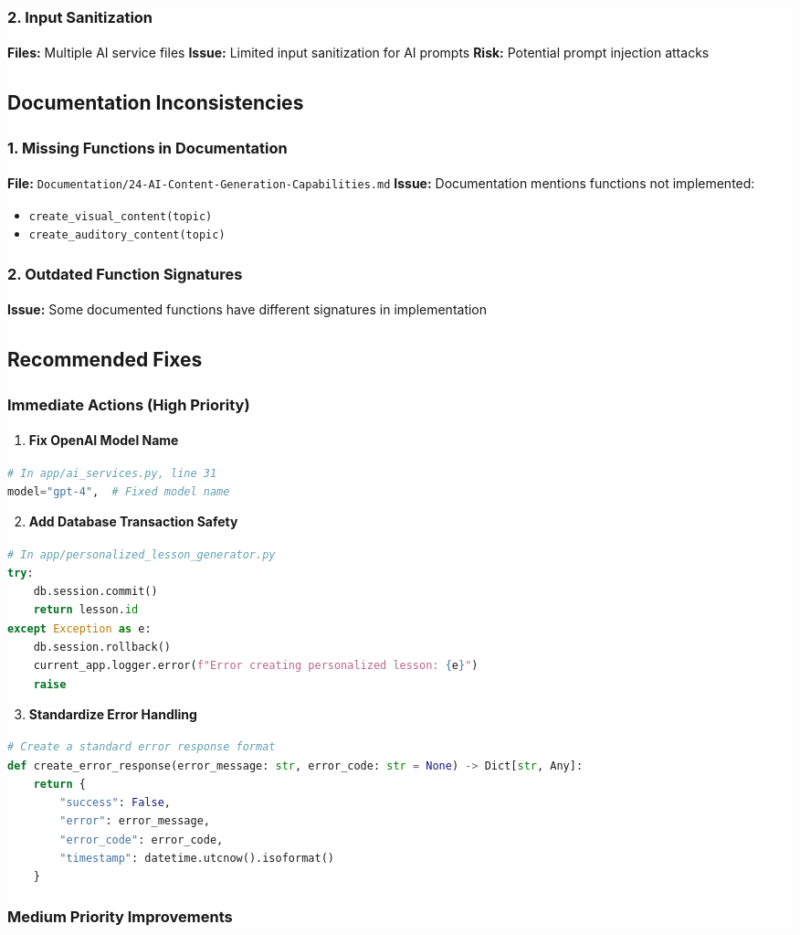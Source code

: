 ### 2. **Input Sanitization**
**Files:** Multiple AI service files
**Issue:** Limited input sanitization for AI prompts
**Risk:** Potential prompt injection attacks

## Documentation Inconsistencies

### 1. **Missing Functions in Documentation**
**File:** `Documentation/24-AI-Content-Generation-Capabilities.md`
**Issue:** Documentation mentions functions not implemented:
- `create_visual_content(topic)`
- `create_auditory_content(topic)`

### 2. **Outdated Function Signatures**
**Issue:** Some documented functions have different signatures in implementation

## Recommended Fixes

### Immediate Actions (High Priority)

1. **Fix OpenAI Model Name**
```python
# In app/ai_services.py, line 31
model="gpt-4",  # Fixed model name
```

2. **Add Database Transaction Safety**
```python
# In app/personalized_lesson_generator.py
try:
    db.session.commit()
    return lesson.id
except Exception as e:
    db.session.rollback()
    current_app.logger.error(f"Error creating personalized lesson: {e}")
    raise
```

3. **Standardize Error Handling**
```python
# Create a standard error response format
def create_error_response(error_message: str, error_code: str = None) -> Dict[str, Any]:
    return {
        "success": False,
        "error": error_message,
        "error_code": error_code,
        "timestamp": datetime.utcnow().isoformat()
    }
```

### Medium Priority Improvements
